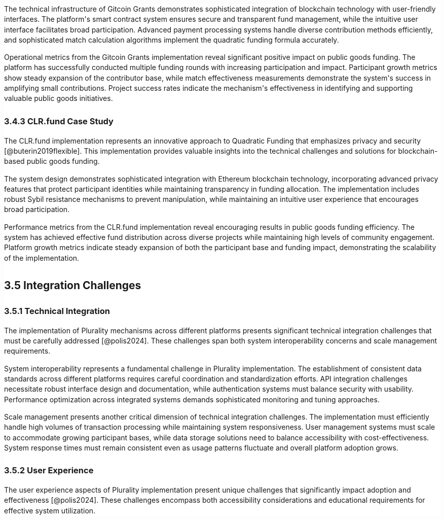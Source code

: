 The technical infrastructure of Gitcoin Grants demonstrates sophisticated integration of blockchain technology with user-friendly interfaces. The platform's smart contract system ensures secure and transparent fund management, while the intuitive user interface facilitates broad participation. Advanced payment processing systems handle diverse contribution methods efficiently, and sophisticated match calculation algorithms implement the quadratic funding formula accurately.

Operational metrics from the Gitcoin Grants implementation reveal significant positive impact on public goods funding. The platform has successfully conducted multiple funding rounds with increasing participation and impact. Participant growth metrics show steady expansion of the contributor base, while match effectiveness measurements demonstrate the system's success in amplifying small contributions. Project success rates indicate the mechanism's effectiveness in identifying and supporting valuable public goods initiatives.

### 3.4.3 CLR.fund Case Study
The CLR.fund implementation represents an innovative approach to Quadratic Funding that emphasizes privacy and security [@buterin2019flexible]. This implementation provides valuable insights into the technical challenges and solutions for blockchain-based public goods funding.

The system design demonstrates sophisticated integration with Ethereum blockchain technology, incorporating advanced privacy features that protect participant identities while maintaining transparency in funding allocation. The implementation includes robust Sybil resistance mechanisms to prevent manipulation, while maintaining an intuitive user experience that encourages broad participation.

Performance metrics from the CLR.fund implementation reveal encouraging results in public goods funding efficiency. The system has achieved effective fund distribution across diverse projects while maintaining high levels of community engagement. Platform growth metrics indicate steady expansion of both the participant base and funding impact, demonstrating the scalability of the implementation.

## 3.5 Integration Challenges

### 3.5.1 Technical Integration
The implementation of Plurality mechanisms across different platforms presents significant technical integration challenges that must be carefully addressed [@polis2024]. These challenges span both system interoperability concerns and scale management requirements.

System interoperability represents a fundamental challenge in Plurality implementation. The establishment of consistent data standards across different platforms requires careful coordination and standardization efforts. API integration challenges necessitate robust interface design and documentation, while authentication systems must balance security with usability. Performance optimization across integrated systems demands sophisticated monitoring and tuning approaches.

Scale management presents another critical dimension of technical integration challenges. The implementation must efficiently handle high volumes of transaction processing while maintaining system responsiveness. User management systems must scale to accommodate growing participant bases, while data storage solutions need to balance accessibility with cost-effectiveness. System response times must remain consistent even as usage patterns fluctuate and overall platform adoption grows.

### 3.5.2 User Experience
The user experience aspects of Plurality implementation present unique challenges that significantly impact adoption and effectiveness [@polis2024]. These challenges encompass both accessibility considerations and educational requirements for effective system utilization.
